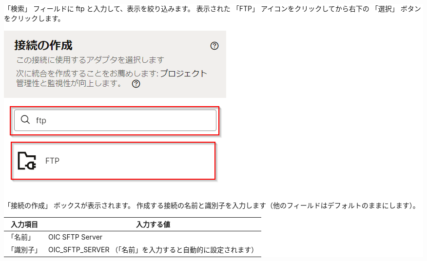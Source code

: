 「検索」 フィールドに ftp と入力して、表示を絞り込みます。 表示された 「FTP」 アイコンをクリックしてから右下の 「選択」 ボタンをクリックします。

![](010.png)

「接続の作成」 ボックスが表示されます。 作成する接続の名前と識別子を入力します（他のフィールドはデフォルトのままにします）。

入力項目|入力する値
-|-
「名前」|OIC SFTP Server
「識別子」|OIC_SFTP_SERVER （「名前」を入力すると自動的に設定されます）
